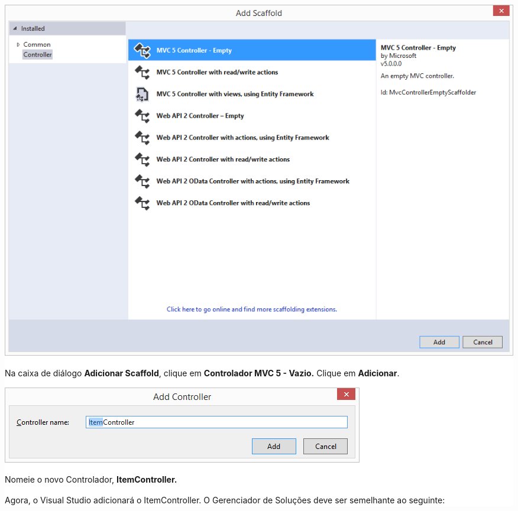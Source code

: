 ![Alt text](./media/documentdb-dotnet-application/image14.png)


Na caixa de diálogo **Adicionar Scaffold**, clique em **Controlador MVC 5 - Vazio.** Clique em **Adicionar**.

![Alt text](./media/documentdb-dotnet-application/image15.png)

Nomeie o novo Controlador, **ItemController.**

Agora, o Visual Studio adicionará o ItemController. O Gerenciador de Soluções deve ser semelhante ao seguinte:

